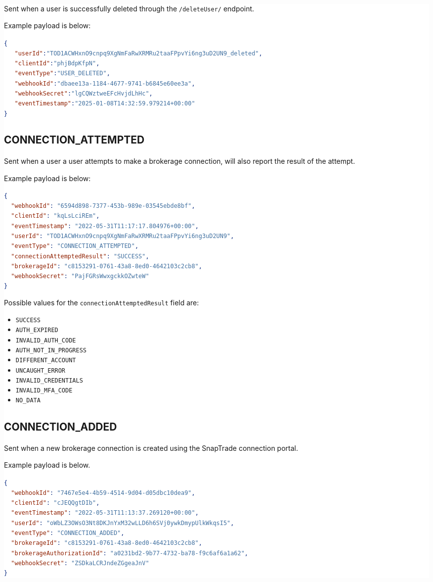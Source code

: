 Sent when a user is successfully deleted through the `/deleteUser/` endpoint.

Example payload is below:

```json
{
   "userId":"TOD1ACWHxnO9cnpq9XgNmFaRwXRMRu2taaFPpvYi6ng3uD2UN9_deleted",
   "clientId":"phjBdpKfpN",
   "eventType":"USER_DELETED",
   "webhookId":"dbaee13a-1184-4677-9741-b6845e60ee3a",
   "webhookSecret":"lgCQWztweEFcHvjdLhHc",
   "eventTimestamp":"2025-01-08T14:32:59.979214+00:00"
}
```

## CONNECTION_ATTEMPTED

Sent when a user a user attempts to make a brokerage connection, will also report the result of the attempt.

Example payload is below:

```json
{
  "webhookId": "6594d898-7377-453b-989e-03545ebde8bf",
  "clientId": "kqLsLciREm",
  "eventTimestamp": "2022-05-31T11:17:17.804976+00:00",
  "userId": "TOD1ACWHxnO9cnpq9XgNmFaRwXRMRu2taaFPpvYi6ng3uD2UN9",
  "eventType": "CONNECTION_ATTEMPTED",
  "connectionAttemptedResult": "SUCCESS",
  "brokerageId": "c8153291-0761-43a8-8ed0-4642103c2cb8",
  "webhookSecret": "PajFGRsWwxgckkOZwteW"
}
```

Possible values for the `connectionAttemptedResult` field are:

- `SUCCESS`
- `AUTH_EXPIRED`
- `INVALID_AUTH_CODE`
- `AUTH_NOT_IN_PROGRESS`
- `DIFFERENT_ACCOUNT`
- `UNCAUGHT_ERROR`
- `INVALID_CREDENTIALS`
- `INVALID_MFA_CODE`
- `NO_DATA`

## CONNECTION_ADDED

Sent when a new brokerage connection is created using the SnapTrade connection portal.

Example payload is below.

```json
{
  "webhookId": "7467e5e4-4b59-4514-9d04-d05dbc10dea9",
  "clientId": "cJEQQgtDIb",
  "eventTimestamp": "2022-05-31T11:13:37.269120+00:00",
  "userId": "oWbLZ3OWsO3Nt8DKJnYxM32wLLD6h6SVj0ywkDmypUlkWkqsI5",
  "eventType": "CONNECTION_ADDED",
  "brokerageId": "c8153291-0761-43a8-8ed0-4642103c2cb8",
  "brokerageAuthorizationId": "a0231bd2-9b77-4732-ba78-f9c6af6a1a62",
  "webhookSecret": "ZSDkaLCRJndeZGgeaJnV"
}
```
